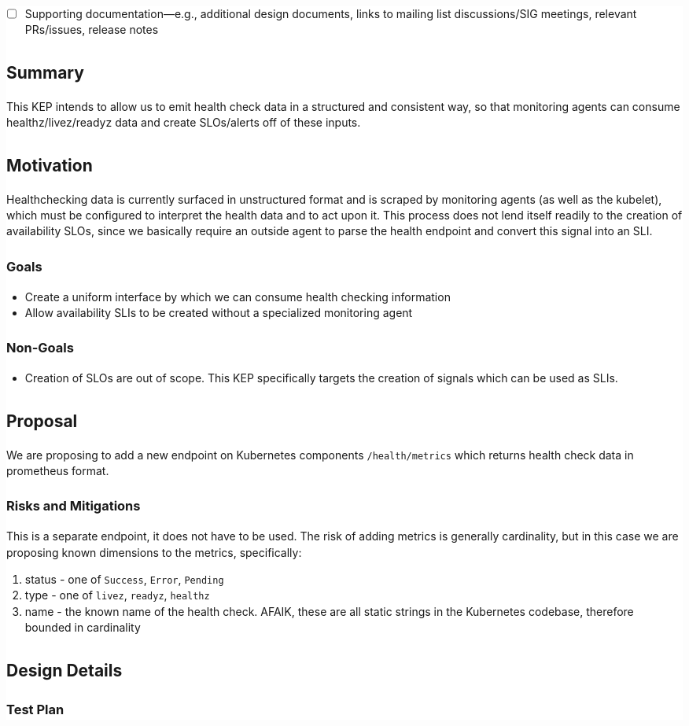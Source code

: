 - [ ] Supporting documentation—e.g., additional design documents, links to mailing list discussions/SIG meetings, relevant PRs/issues, release notes



[kubernetes.io]: https://kubernetes.io/
[kubernetes/enhancements]: https://git.k8s.io/enhancements
[kubernetes/kubernetes]: https://git.k8s.io/kubernetes
[kubernetes/website]: https://git.k8s.io/website

## Summary

This KEP intends to allow us to emit health check data in a structured and consistent way,
so that monitoring agents can consume healthz/livez/readyz data and create SLOs/alerts off
of these inputs.

## Motivation

Healthchecking data is currently surfaced in unstructured format and is scraped by monitoring
agents (as well as the kubelet), which must be configured to interpret the health data and
to act upon it. This process does not lend itself readily to the creation of availability SLOs,
since we basically require an outside agent to parse the health endpoint and convert this signal
into an SLI. 

### Goals

- Create a uniform interface by which we can consume health checking information
- Allow availability SLIs to be created without a specialized monitoring agent


### Non-Goals

- Creation of SLOs are out of scope. This KEP specifically targets the creation of signals which can be used as SLIs.

## Proposal

We are proposing to add a new endpoint on Kubernetes components `/health/metrics` which returns
health check data in prometheus format.


### Risks and Mitigations

This is a separate endpoint, it does not have to be used. The risk of adding metrics is generally cardinality, but in this
case we are proposing known dimensions to the metrics, specifically:

1. status - one of `Success`, `Error`, `Pending`
1. type - one of `livez`, `readyz`, `healthz`
1. name - the known name of the health check. AFAIK, these are all static strings in the Kubernetes codebase, therefore bounded in cardinality


## Design Details


### Test Plan
